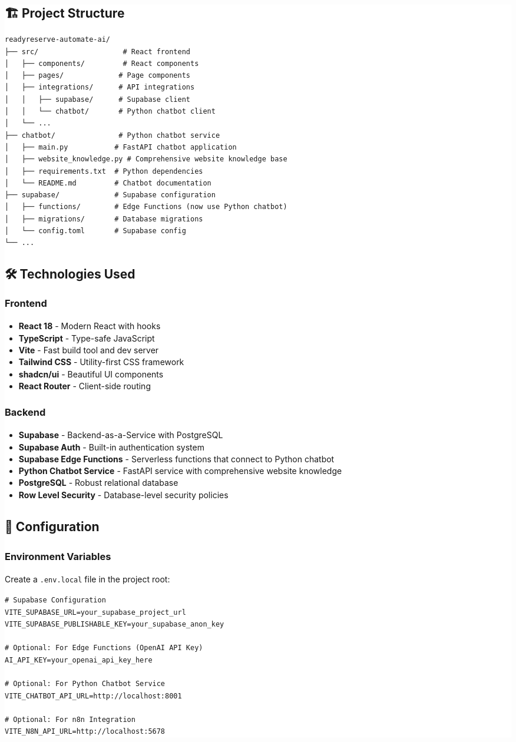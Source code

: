 ## 🏗️ Project Structure

```
readyreserve-automate-ai/
├── src/                    # React frontend
│   ├── components/         # React components
│   ├── pages/             # Page components
│   ├── integrations/      # API integrations
│   │   ├── supabase/      # Supabase client
│   │   └── chatbot/       # Python chatbot client
│   └── ...
├── chatbot/               # Python chatbot service
│   ├── main.py           # FastAPI chatbot application
│   ├── website_knowledge.py # Comprehensive website knowledge base
│   ├── requirements.txt  # Python dependencies
│   └── README.md         # Chatbot documentation
├── supabase/             # Supabase configuration
│   ├── functions/        # Edge Functions (now use Python chatbot)
│   ├── migrations/       # Database migrations
│   └── config.toml       # Supabase config
└── ...
```

## 🛠️ Technologies Used

### Frontend
- **React 18** - Modern React with hooks
- **TypeScript** - Type-safe JavaScript
- **Vite** - Fast build tool and dev server
- **Tailwind CSS** - Utility-first CSS framework
- **shadcn/ui** - Beautiful UI components
- **React Router** - Client-side routing

### Backend
- **Supabase** - Backend-as-a-Service with PostgreSQL
- **Supabase Auth** - Built-in authentication system
- **Supabase Edge Functions** - Serverless functions that connect to Python chatbot
- **Python Chatbot Service** - FastAPI service with comprehensive website knowledge
- **PostgreSQL** - Robust relational database
- **Row Level Security** - Database-level security policies

## 🔧 Configuration

### Environment Variables

Create a `.env.local` file in the project root:

```env
# Supabase Configuration
VITE_SUPABASE_URL=your_supabase_project_url
VITE_SUPABASE_PUBLISHABLE_KEY=your_supabase_anon_key

# Optional: For Edge Functions (OpenAI API Key)
AI_API_KEY=your_openai_api_key_here

# Optional: For Python Chatbot Service
VITE_CHATBOT_API_URL=http://localhost:8001

# Optional: For n8n Integration
VITE_N8N_API_URL=http://localhost:5678
```
